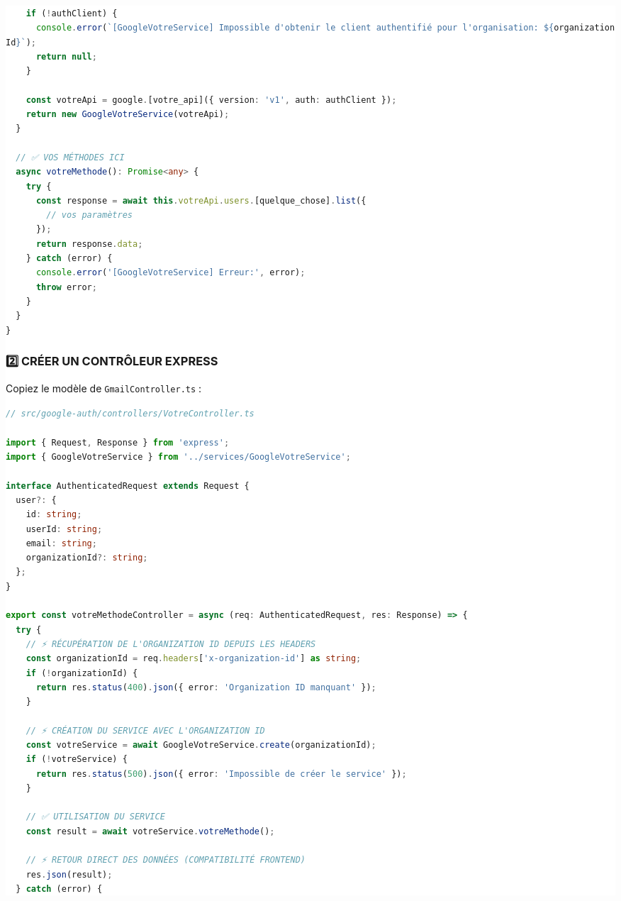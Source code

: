 ```typescript
    if (!authClient) {
      console.error(`[GoogleVotreService] Impossible d'obtenir le client authentifié pour l'organisation: ${organizationId}`);
      return null;
    }

    const votreApi = google.[votre_api]({ version: 'v1', auth: authClient });
    return new GoogleVotreService(votreApi);
  }

  // ✅ VOS MÉTHODES ICI
  async votreMethode(): Promise<any> {
    try {
      const response = await this.votreApi.users.[quelque_chose].list({
        // vos paramètres
      });
      return response.data;
    } catch (error) {
      console.error('[GoogleVotreService] Erreur:', error);
      throw error;
    }
  }
}
```

### 2️⃣ **CRÉER UN CONTRÔLEUR EXPRESS**

Copiez le modèle de `GmailController.ts` :

```typescript
// src/google-auth/controllers/VotreController.ts

import { Request, Response } from 'express';
import { GoogleVotreService } from '../services/GoogleVotreService';

interface AuthenticatedRequest extends Request {
  user?: {
    id: string;
    userId: string;
    email: string;
    organizationId?: string;
  };
}

export const votreMethodeController = async (req: AuthenticatedRequest, res: Response) => {
  try {
    // ⚡ RÉCUPÉRATION DE L'ORGANIZATION ID DEPUIS LES HEADERS
    const organizationId = req.headers['x-organization-id'] as string;
    if (!organizationId) {
      return res.status(400).json({ error: 'Organization ID manquant' });
    }

    // ⚡ CRÉATION DU SERVICE AVEC L'ORGANIZATION ID
    const votreService = await GoogleVotreService.create(organizationId);
    if (!votreService) {
      return res.status(500).json({ error: 'Impossible de créer le service' });
    }

    // ✅ UTILISATION DU SERVICE
    const result = await votreService.votreMethode();
    
    // ⚡ RETOUR DIRECT DES DONNÉES (COMPATIBILITÉ FRONTEND)
    res.json(result);
  } catch (error) {
```